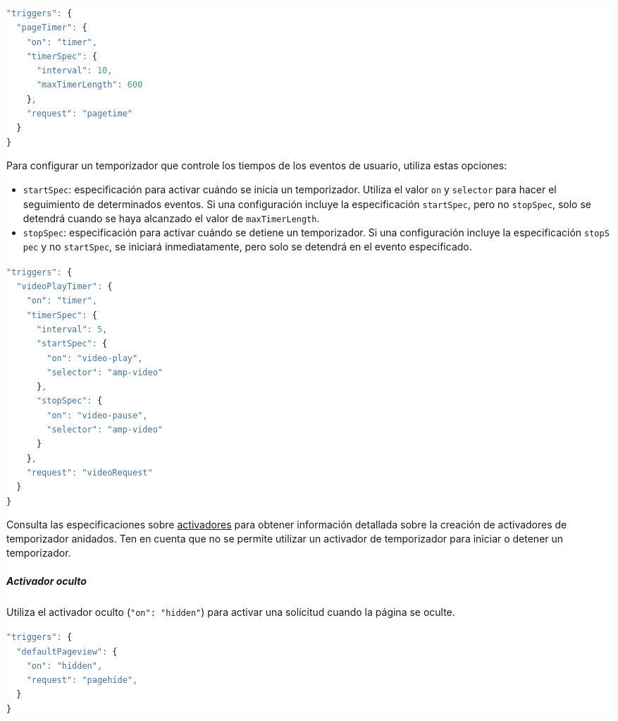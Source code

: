 ```javascript
"triggers": {
  "pageTimer": {
    "on": "timer",
    "timerSpec": {
      "interval": 10,
      "maxTimerLength": 600
    },
    "request": "pagetime"
  }
}
```

Para configurar un temporizador que controle los tiempos de los eventos de usuario, utiliza estas opciones:

- `startSpec`: especificación para activar cuándo se inicia un temporizador. Utiliza el valor `on` y `selector` para hacer el seguimiento de determinados eventos. Si una configuración incluye la especificación `startSpec`, pero no `stopSpec`, solo se detendrá cuando se haya alcanzado el valor de `maxTimerLength`.
- `stopSpec`: especificación para activar cuándo se detiene un temporizador. Si una configuración incluye la especificación `stopSpec` y no `startSpec`, se iniciará inmediatamente, pero solo se detendrá en el evento especificado.

```javascript
"triggers": {
  "videoPlayTimer": {
    "on": "timer",
    "timerSpec": {
      "interval": 5,
      "startSpec": {
        "on": "video-play",
        "selector": "amp-video"
      },
      "stopSpec": {
        "on": "video-pause",
        "selector": "amp-video"
      }
    },
    "request": "videoRequest"
  }
}
```

Consulta las especificaciones sobre [activadores](#triggers) para obtener información detallada sobre la creación de activadores de temporizador anidados. Ten en cuenta que no se permite utilizar un activador de temporizador para iniciar o detener un temporizador.

##### Activador oculto <a name="hidden-trigger"></a>

Utiliza el activador oculto (`"on": "hidden"`) para activar una solicitud cuando la página se oculte.

```javascript
"triggers": {
  "defaultPageview": {
    "on": "hidden",
    "request": "pagehide",
  }
}
```
